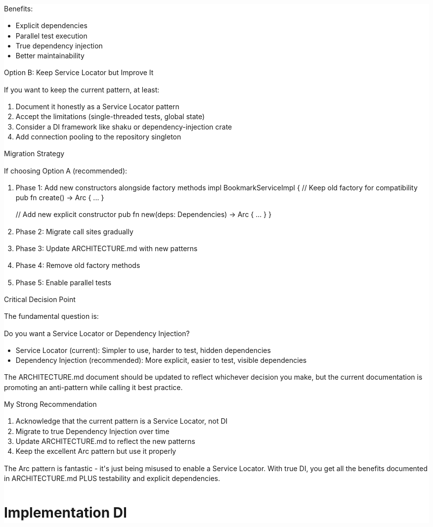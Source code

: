 Benefits:
- Explicit dependencies
- Parallel test execution
- True dependency injection
- Better maintainability

Option B: Keep Service Locator but Improve It

If you want to keep the current pattern, at least:

1. Document it honestly as a Service Locator pattern
2. Accept the limitations (single-threaded tests, global state)
3. Consider a DI framework like shaku or dependency-injection crate
4. Add connection pooling to the repository singleton

Migration Strategy

If choosing Option A (recommended):

1. Phase 1: Add new constructors alongside factory methods
impl BookmarkServiceImpl {
    // Keep old factory for compatibility
    pub fn create() -> Arc<dyn BookmarkService> { ... }

    // Add new explicit constructor
    pub fn new(deps: Dependencies) -> Arc<dyn BookmarkService> { ... }
}
2. Phase 2: Migrate call sites gradually
3. Phase 3: Update ARCHITECTURE.md with new patterns
4. Phase 4: Remove old factory methods
5. Phase 5: Enable parallel tests

Critical Decision Point

The fundamental question is:

Do you want a Service Locator or Dependency Injection?

- Service Locator (current): Simpler to use, harder to test, hidden dependencies
- Dependency Injection (recommended): More explicit, easier to test, visible dependencies

The ARCHITECTURE.md document should be updated to reflect whichever decision you make, but the current documentation is promoting an anti-pattern while calling it best practice.

My Strong Recommendation

1. Acknowledge that the current pattern is a Service Locator, not DI
2. Migrate to true Dependency Injection over time
3. Update ARCHITECTURE.md to reflect the new patterns
4. Keep the excellent Arc<dyn Trait> pattern but use it properly

The Arc<dyn Trait> pattern is fantastic - it's just being misused to enable a Service Locator. With true DI, you get all the benefits documented in ARCHITECTURE.md PLUS testability and explicit dependencies.


# Implementation DI
